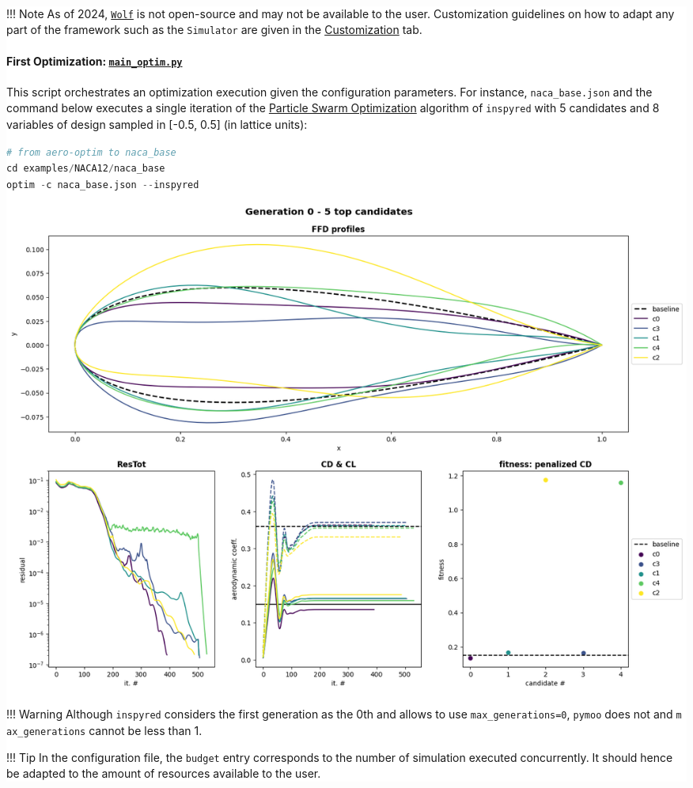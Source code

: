 !!! Note
    As of 2024, [`Wolf`](https://pages.saclay.inria.fr/frederic.alauzet/software.html) is not open-source and may not be available to the user. Customization guidelines on how to adapt any part of the framework such as the `Simulator` are given in the [Customization](customization.md) tab.

#### First Optimization: [`main_optim.py`](https://github.com/mschouler/aero-optim/blob/master/src/main/main_optim.py)
This script orchestrates an optimization execution given the configuration parameters. For instance, `naca_base.json` and the command below executes a single iteration of the [Particle Swarm Optimization](https://pymoo.org/algorithms/soo/pso.html?highlight=particle%20swarm) algorithm of `inspyred` with 5 candidates and 8 variables of design sampled in [-0.5, 0.5] (in lattice units):
```py
# from aero-optim to naca_base
cd examples/NACA12/naca_base
optim -c naca_base.json --inspyred
```
<p float="left">
  <img src="./Figures/dummy_optim.png" width="100%" />
</p>

!!! Warning
    Although `inspyred` considers the first generation as the 0th and allows to use `max_generations=0`, `pymoo` does not and `max_generations` cannot be less than 1.

!!! Tip
    In the configuration file, the `budget` entry corresponds to the number of simulation executed concurrently. It should hence be adapted to the amount of resources available to the user.
